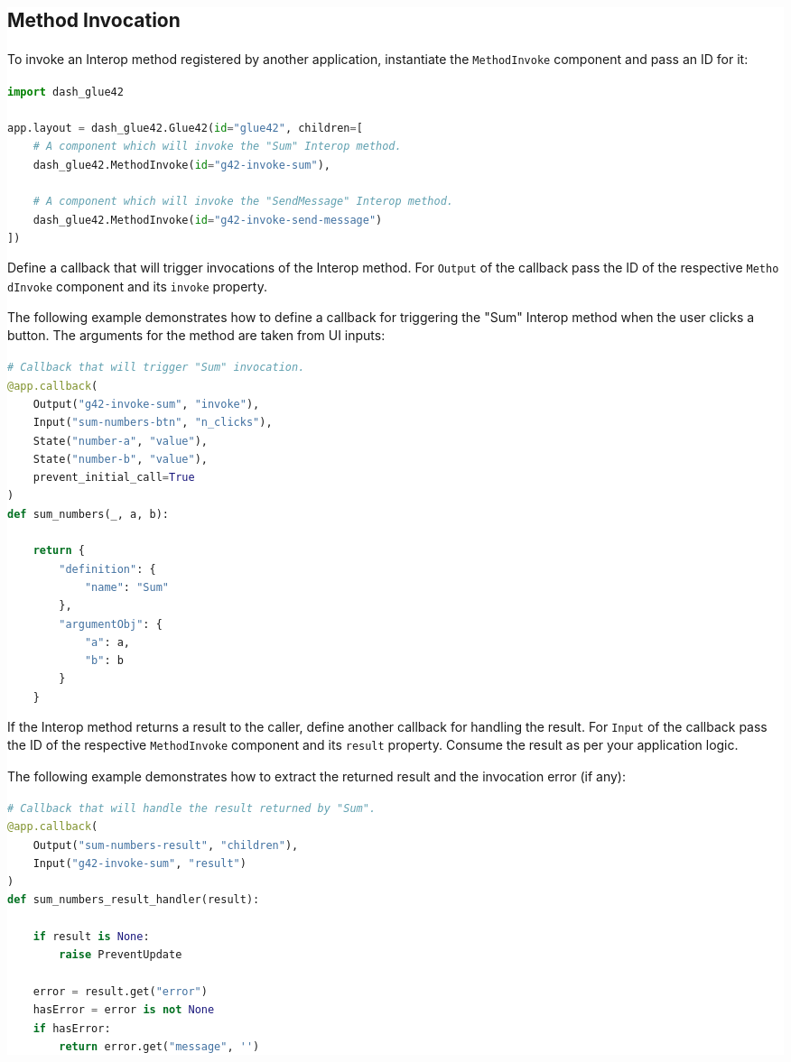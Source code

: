 ## Method Invocation

To invoke an Interop method registered by another application, instantiate the `MethodInvoke` component and pass an ID for it:

```python
import dash_glue42

app.layout = dash_glue42.Glue42(id="glue42", children=[
    # A component which will invoke the "Sum" Interop method.
    dash_glue42.MethodInvoke(id="g42-invoke-sum"),

    # A component which will invoke the "SendMessage" Interop method.
    dash_glue42.MethodInvoke(id="g42-invoke-send-message")
])
```

Define a callback that will trigger invocations of the Interop method. For `Output` of the callback pass the ID of the respective `MethodInvoke` component and its `invoke` property.

The following example demonstrates how to define a callback for triggering the "Sum" Interop method when the user clicks a button. The arguments for the method are taken from UI inputs:

```python
# Callback that will trigger "Sum" invocation.
@app.callback(
    Output("g42-invoke-sum", "invoke"),
    Input("sum-numbers-btn", "n_clicks"),
    State("number-a", "value"),
    State("number-b", "value"),
    prevent_initial_call=True
)
def sum_numbers(_, a, b):

    return {
        "definition": {
            "name": "Sum"
        },
        "argumentObj": {
            "a": a,
            "b": b
        }
    }
```

If the Interop method returns a result to the caller, define another callback for handling the result. For `Input` of the callback pass the ID of the respective `MethodInvoke` component and its `result` property. Consume the result as per your application logic.

The following example demonstrates how to extract the returned result and the invocation error (if any):

```python
# Callback that will handle the result returned by "Sum".
@app.callback(
    Output("sum-numbers-result", "children"),
    Input("g42-invoke-sum", "result")
)
def sum_numbers_result_handler(result):

    if result is None:
        raise PreventUpdate

    error = result.get("error")
    hasError = error is not None
    if hasError:
        return error.get("message", '')
```